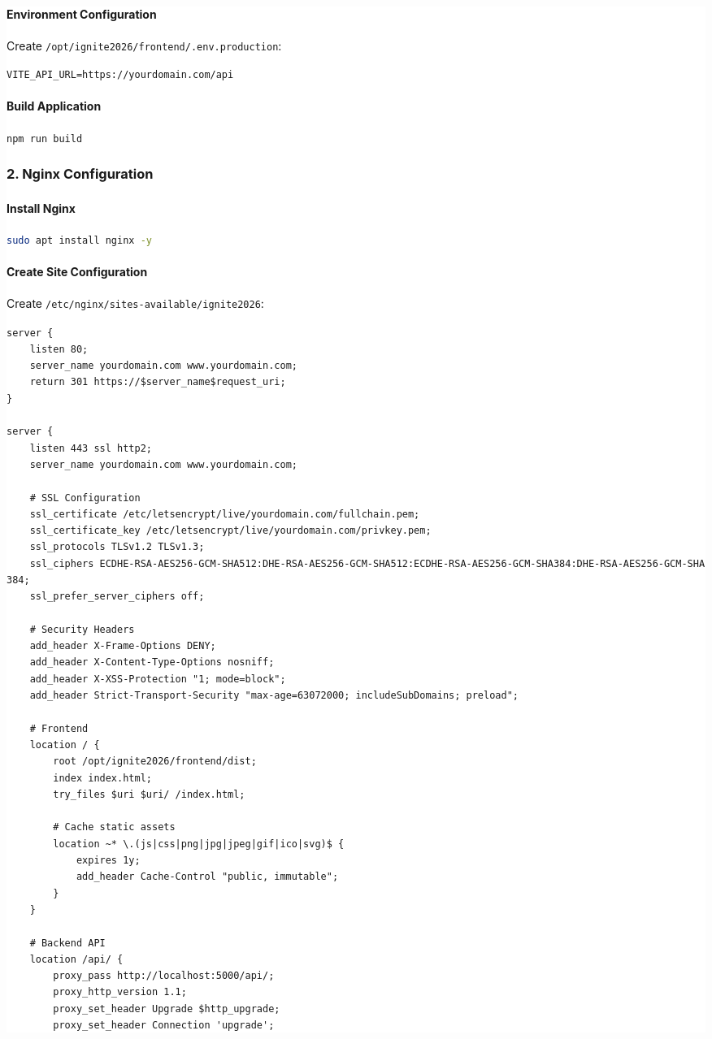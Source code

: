 #### Environment Configuration
Create `/opt/ignite2026/frontend/.env.production`:
```env
VITE_API_URL=https://yourdomain.com/api
```

#### Build Application
```bash
npm run build
```

### 2. Nginx Configuration

#### Install Nginx
```bash
sudo apt install nginx -y
```

#### Create Site Configuration
Create `/etc/nginx/sites-available/ignite2026`:
```nginx
server {
    listen 80;
    server_name yourdomain.com www.yourdomain.com;
    return 301 https://$server_name$request_uri;
}

server {
    listen 443 ssl http2;
    server_name yourdomain.com www.yourdomain.com;

    # SSL Configuration
    ssl_certificate /etc/letsencrypt/live/yourdomain.com/fullchain.pem;
    ssl_certificate_key /etc/letsencrypt/live/yourdomain.com/privkey.pem;
    ssl_protocols TLSv1.2 TLSv1.3;
    ssl_ciphers ECDHE-RSA-AES256-GCM-SHA512:DHE-RSA-AES256-GCM-SHA512:ECDHE-RSA-AES256-GCM-SHA384:DHE-RSA-AES256-GCM-SHA384;
    ssl_prefer_server_ciphers off;

    # Security Headers
    add_header X-Frame-Options DENY;
    add_header X-Content-Type-Options nosniff;
    add_header X-XSS-Protection "1; mode=block";
    add_header Strict-Transport-Security "max-age=63072000; includeSubDomains; preload";

    # Frontend
    location / {
        root /opt/ignite2026/frontend/dist;
        index index.html;
        try_files $uri $uri/ /index.html;
        
        # Cache static assets
        location ~* \.(js|css|png|jpg|jpeg|gif|ico|svg)$ {
            expires 1y;
            add_header Cache-Control "public, immutable";
        }
    }

    # Backend API
    location /api/ {
        proxy_pass http://localhost:5000/api/;
        proxy_http_version 1.1;
        proxy_set_header Upgrade $http_upgrade;
        proxy_set_header Connection 'upgrade';
```